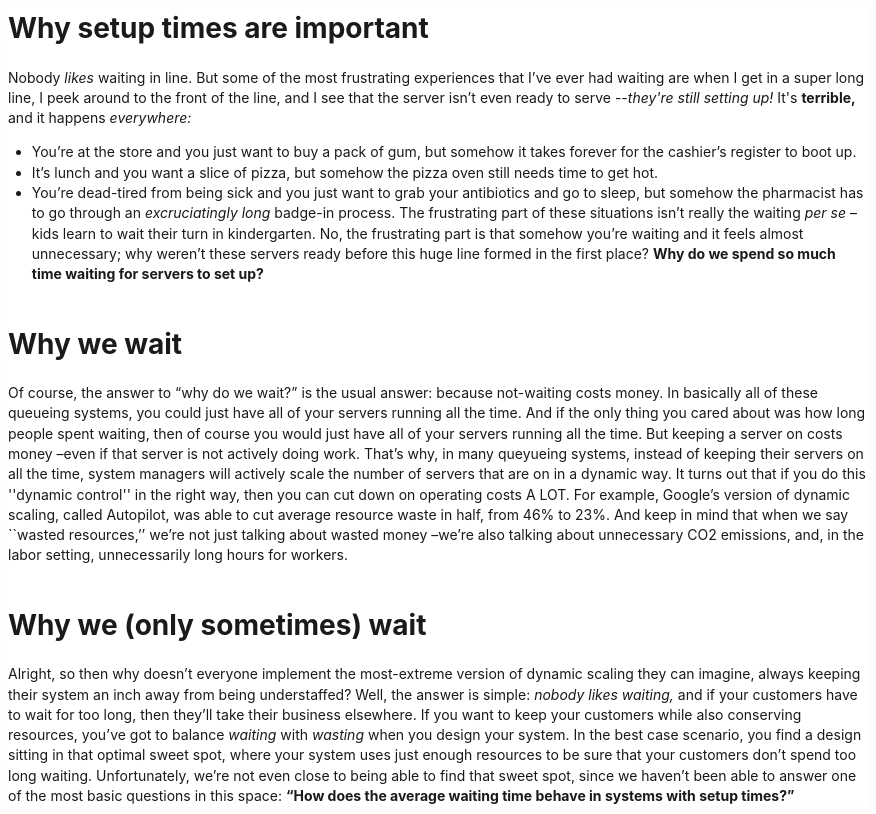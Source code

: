 # Why setup times are important

Nobody *likes* waiting in line.
But some of the most frustrating experiences that I’ve ever had waiting are when I get in a super long line, I peek around to the front of the line, and I see that the server isn’t even ready to serve --*they're still setting up!*
It's **terrible,** and it happens *everywhere:*
- You’re at the store and you just want to buy a pack of gum, but somehow it takes forever for the cashier’s register to boot up.
- It’s lunch and you want a slice of pizza, but somehow the pizza oven still needs time to get hot.
- You’re dead-tired from being sick and you just want to grab your antibiotics and go to sleep, but somehow the pharmacist has to go through an *excruciatingly long* badge-in process.
The frustrating part of these situations isn’t really the waiting *per se* –kids learn to wait their turn in kindergarten.
No, the frustrating part is that somehow you’re waiting and it feels almost unnecessary; why weren’t these servers ready before this huge line formed in the first place?
**Why do we spend so much time waiting for servers to set up?**

# Why we wait
Of course, the answer to “why do we wait?” is the usual answer: because not-waiting costs money.
In basically all of these queueing systems, you could just have all of your servers running all the time.
And if the only thing you cared about was how long people spent waiting, then of course you would just have all of your servers running all the time.
But keeping a server on costs money –even if that server is not actively doing work.
That’s why, in many queyueing systems, instead of keeping their servers on all the time, system managers will actively scale the number of servers that are on in a dynamic way.
It turns out that if you do this ''dynamic control'' in the right way, then you can cut down on operating costs A LOT.
For example, Google’s version of dynamic scaling, called Autopilot, was able to cut average resource waste in half, from 46% to 23%.
And keep in mind that when we say ``wasted resources,’’ we’re not just talking about wasted money –we’re also talking about unnecessary CO2 emissions, and, in the labor setting, unnecessarily long hours for workers.

# Why we (only sometimes) wait
Alright, so then why doesn’t everyone implement the most-extreme version of dynamic scaling they can imagine, always keeping their system an inch away from being understaffed?
Well, the answer is simple: *nobody likes waiting,* and if your customers have to wait for too long, then they’ll take their business elsewhere.
If you want to keep your customers while also conserving resources, you’ve got to balance *waiting* with *wasting* when you design your system.
In the best case scenario, you find a design sitting in that optimal sweet spot, where your system uses just enough resources to be sure that your customers don’t spend too long waiting.
Unfortunately, we’re not even close to being able to find that sweet spot, since we haven’t been able to answer one of the most basic questions in this space: **“How does the average waiting time behave in systems with setup times?”**
